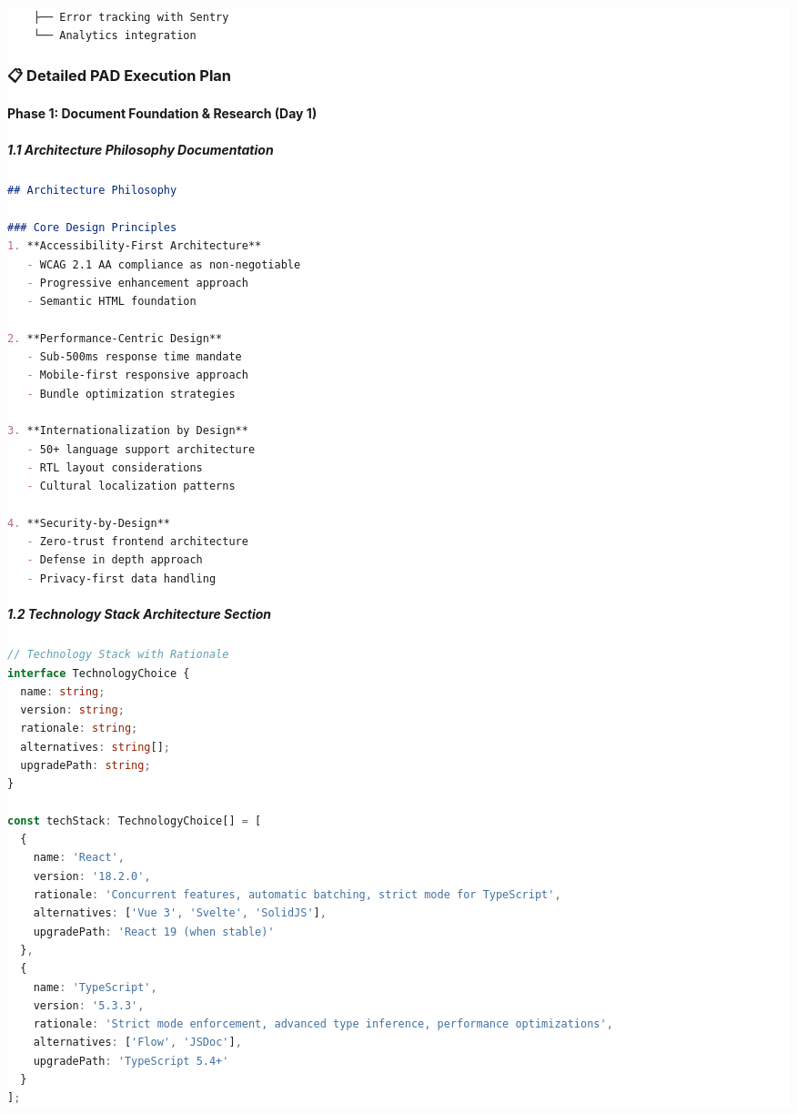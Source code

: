 ```
    ├── Error tracking with Sentry
    └── Analytics integration
```

### 📋 Detailed PAD Execution Plan

#### Phase 1: Document Foundation & Research (Day 1)

##### 1.1 Architecture Philosophy Documentation
```markdown
## Architecture Philosophy

### Core Design Principles
1. **Accessibility-First Architecture**
   - WCAG 2.1 AA compliance as non-negotiable
   - Progressive enhancement approach
   - Semantic HTML foundation

2. **Performance-Centric Design**
   - Sub-500ms response time mandate
   - Mobile-first responsive approach
   - Bundle optimization strategies

3. **Internationalization by Design**
   - 50+ language support architecture
   - RTL layout considerations
   - Cultural localization patterns

4. **Security-by-Design**
   - Zero-trust frontend architecture
   - Defense in depth approach
   - Privacy-first data handling
```

##### 1.2 Technology Stack Architecture Section
```typescript
// Technology Stack with Rationale
interface TechnologyChoice {
  name: string;
  version: string;
  rationale: string;
  alternatives: string[];
  upgradePath: string;
}

const techStack: TechnologyChoice[] = [
  {
    name: 'React',
    version: '18.2.0',
    rationale: 'Concurrent features, automatic batching, strict mode for TypeScript',
    alternatives: ['Vue 3', 'Svelte', 'SolidJS'],
    upgradePath: 'React 19 (when stable)'
  },
  {
    name: 'TypeScript',
    version: '5.3.3',
    rationale: 'Strict mode enforcement, advanced type inference, performance optimizations',
    alternatives: ['Flow', 'JSDoc'],
    upgradePath: 'TypeScript 5.4+'
  }
];
```
